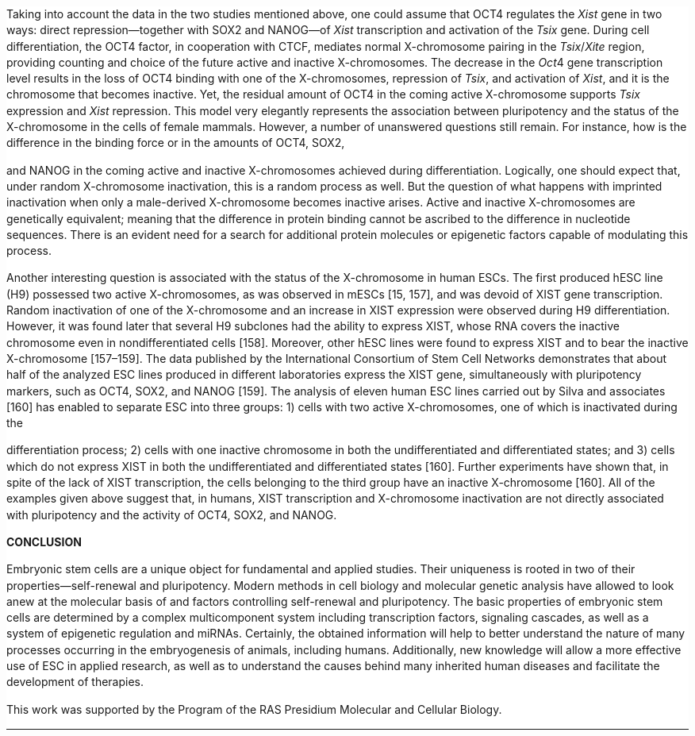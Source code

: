 Taking into account the data in the two studies mentioned above, one could assume that OCT4 regulates the $Xist$ gene in two ways: direct repression—together with SOX2 and NANOG—of $Xist$ transcription and activation of the $Tsix$ gene. During cell differentiation, the OCT4 factor, in cooperation with CTCF, mediates normal X-chromosome pairing in the $Tsix/Xite$ region, providing counting and choice of the future active and inactive X-chromosomes. The decrease in the $Oct4$ gene transcription level results in the loss of OCT4 binding with one of the X-chromosomes, repression of $Tsix$, and activation of $Xist$, and it is the chromosome that becomes inactive. Yet, the residual amount of OCT4 in the coming active X-chromosome supports $Tsix$ expression and $Xist$ repression. This model very elegantly represents the association between pluripotency and the status of the X-chromosome in the cells of female mammals. However, a number of unanswered questions still remain. For instance, how is the difference in the binding force or in the amounts of OCT4, SOX2,

and NANOG in the coming active and inactive X-chromosomes achieved during differentiation. Logically, one should expect that, under random X-chromosome inactivation, this is a random process as well. But the question of what happens with imprinted inactivation when only a male-derived X-chromosome becomes inactive arises. Active and inactive X-chromosomes are genetically equivalent; meaning that the difference in protein binding cannot be ascribed to the difference in nucleotide sequences. There is an evident need for a search for additional protein molecules or epigenetic factors capable of modulating this process.

Another interesting question is associated with the status of the X-chromosome in human ESCs. The first produced hESC line (H9) possessed two active X-chromosomes, as was observed in mESCs [15, 157], and was devoid of XIST gene transcription. Random inactivation of one of the X-chromosome and an increase in XIST expression were observed during H9 differentiation. However, it was found later that several H9 subclones had the ability to express XIST, whose RNA covers the inactive chromosome even in nondifferentiated cells [158]. Moreover, other hESC lines were found to express XIST and to bear the inactive X-chromosome [157–159]. The data published by the International Consortium of Stem Cell Networks demonstrates that about half of the analyzed ESC lines produced in different laboratories express the XIST gene, simultaneously with pluripotency markers, such as OCT4, SOX2, and NANOG [159]. The analysis of eleven human ESC lines carried out by Silva and associates [160] has enabled to separate ESC into three groups: 1) cells with two active X-chromosomes, one of which is inactivated during the

differentiation process; 2) cells with one inactive chromosome in both the undifferentiated and differentiated states; and 3) cells which do not express XIST in both the undifferentiated and differentiated states [160]. Further experiments have shown that, in spite of the lack of XIST transcription, the cells belonging to the third group have an inactive X-chromosome [160]. All of the examples given above suggest that, in humans, XIST transcription and X-chromosome inactivation are not directly associated with pluripotency and the activity of OCT4, SOX2, and NANOG.

**CONCLUSION**

Embryonic stem cells are a unique object for fundamental and applied studies. Their uniqueness is rooted in two of their properties—self-renewal and pluripotency. Modern methods in cell biology and molecular genetic analysis have allowed to look anew at the molecular basis of and factors controlling self-renewal and pluripotency. The basic properties of embryonic stem cells are determined by a complex multicomponent system including transcription factors, signaling cascades, as well as a system of epigenetic regulation and miRNAs. Certainly, the obtained information will help to better understand the nature of many processes occurring in the embryogenesis of animals, including humans. Additionally, new knowledge will allow a more effective use of ESC in applied research, as well as to understand the causes behind many inherited human diseases and facilitate the development of therapies.

This work was supported by the Program of the RAS Presidium Molecular and Cellular Biology.

---